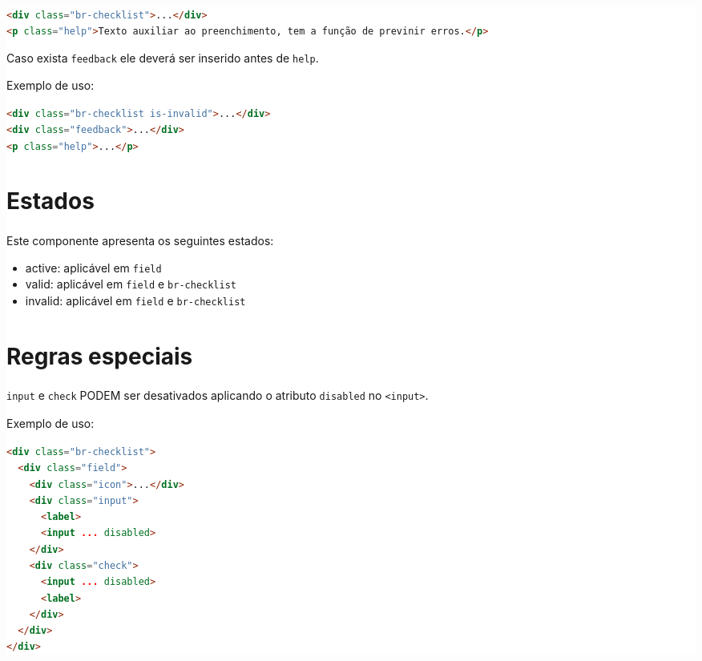 ```html
<div class="br-checklist">...</div>
<p class="help">Texto auxiliar ao preenchimento, tem a função de previnir erros.</p>
```

Caso exista `feedback` ele deverá ser inserido antes de `help`.

Exemplo de uso:

```html
<div class="br-checklist is-invalid">...</div>
<div class="feedback">...</div>
<p class="help">...</p>
```

# Estados

Este componente apresenta os seguintes estados:

- active: aplicável em `field`
- valid: aplicável em `field` e `br-checklist`
- invalid: aplicável em `field` e `br-checklist`

# Regras especiais

`input` e `check` PODEM ser desativados aplicando o atributo `disabled` no `<input>`.

Exemplo de uso:

```html
<div class="br-checklist">
  <div class="field">
    <div class="icon">...</div>
    <div class="input">
      <label>
      <input ... disabled>
    </div>
    <div class="check">
      <input ... disabled>
      <label>
    </div>
  </div>
</div>
```
